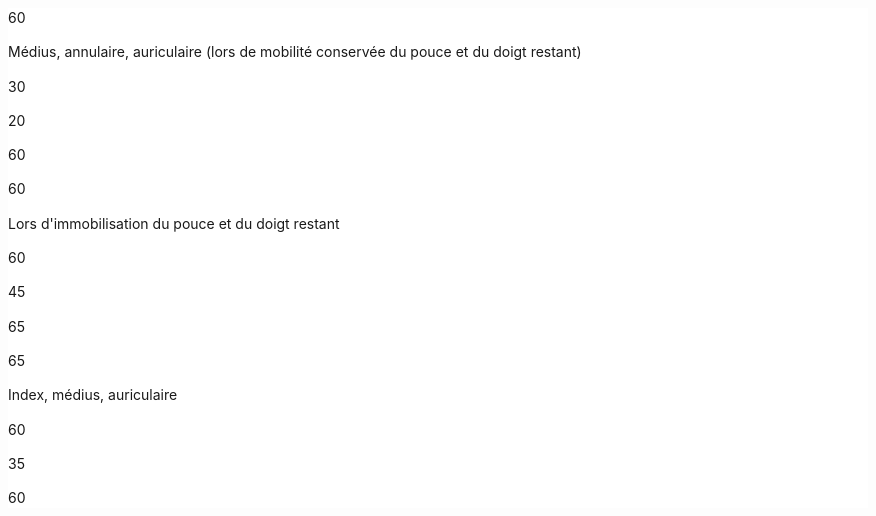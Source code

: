 60</td>
      <td align="left">
    </td></tr>
    <tr>
      <td align="left">

Médius, annulaire, auriculaire (lors de mobilité conservée du pouce et du doigt restant)</td>
      <td align="left">

30</td>
      <td align="left">

20</td>
      <td align="center">

60</td>
      <td align="left">
      </td><td align="center">

60</td>
      <td align="left">
    </td></tr>
    <tr>
      <td align="left">

Lors d'immobilisation du pouce et du doigt restant</td>
      <td align="left">

60</td>
      <td align="left">

45</td>
      <td align="center">

65</td>
      <td align="left">
      </td><td align="center">

65</td>
      <td align="left">
    </td></tr>
    <tr>
      <td align="left">

Index, médius, auriculaire</td>
      <td align="left">
      </td><td align="left">
      </td><td align="center">

60</td>
      <td align="left">

35</td>
      <td align="center">

60</td>
      <td align="left">

